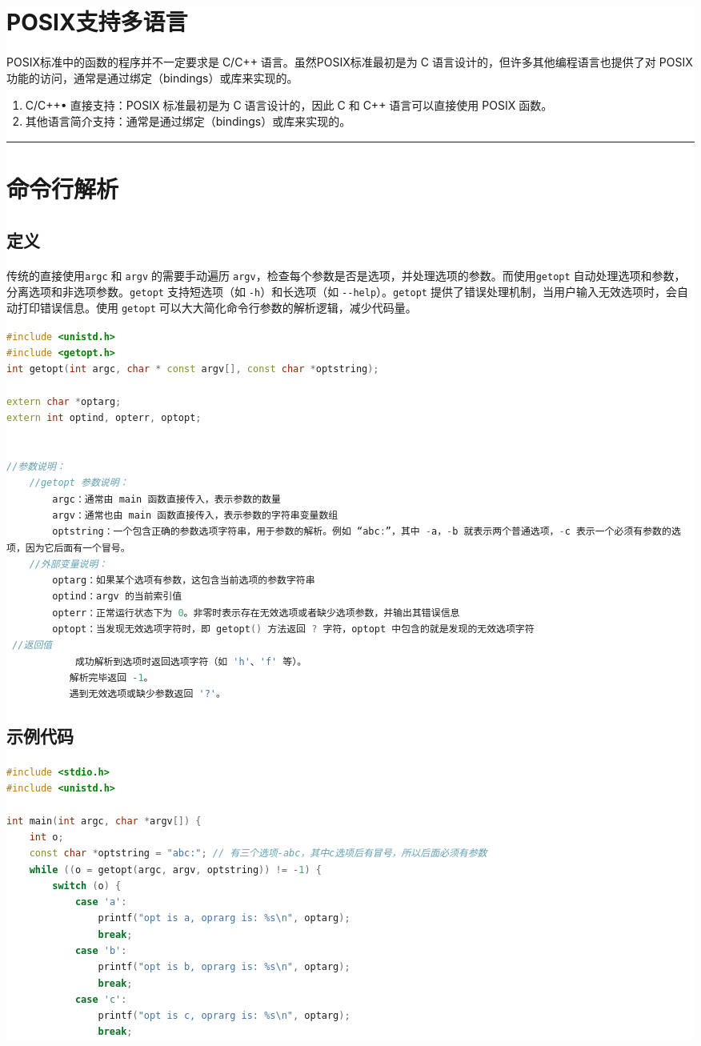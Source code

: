 # POSIX支持多语言

POSIX标准中的函数的程序并不一定要求是 C/C++ 语言。虽然POSIX标准最初是为 C 语言设计的，但许多其他编程语言也提供了对 POSIX功能的访问，通常是通过绑定（bindings）或库来实现的。

1. C/C++• 直接支持：POSIX 标准最初是为 C 语言设计的，因此 C 和 C++ 语言可以直接使用 POSIX 函数。
2. 其他语言简介支持：通常是通过绑定（bindings）或库来实现的。

------

# 命令行解析

## 定义

传统的直接使用`argc` 和 `argv` 的需要手动遍历 `argv`，检查每个参数是否是选项，并处理选项的参数。而使用`getopt` 自动处理选项和参数，分离选项和非选项参数。`getopt` 支持短选项（如 `-h`）和长选项（如 `--help`）。`getopt` 提供了错误处理机制，当用户输入无效选项时，会自动打印错误信息。使用 `getopt` 可以大大简化命令行参数的解析逻辑，减少代码量。

```cpp
#include <unistd.h>
#include <getopt.h>
int getopt(int argc, char * const argv[], const char *optstring);
 
extern char *optarg;
extern int optind, opterr, optopt;


//参数说明：
	//getopt 参数说明：
		argc：通常由 main 函数直接传入，表示参数的数量
		argv：通常也由 main 函数直接传入，表示参数的字符串变量数组
		optstring：一个包含正确的参数选项字符串，用于参数的解析。例如 “abc:”，其中 -a，-b 就表示两个普通选项，-c 表示一个必须有参数的选项，因为它后面有一个冒号。
    //外部变量说明：
		optarg：如果某个选项有参数，这包含当前选项的参数字符串
		optind：argv 的当前索引值
		opterr：正常运行状态下为 0。非零时表示存在无效选项或者缺少选项参数，并输出其错误信息
		optopt：当发现无效选项字符时，即 getopt() 方法返回 ? 字符，optopt 中包含的就是发现的无效选项字符
 //返回值
            成功解析到选项时返回选项字符（如 'h'、'f' 等）。
		   解析完毕返回 -1。
 		   遇到无效选项或缺少参数返回 '?'。
```

## 示例代码

```c++
#include <stdio.h>
#include <unistd.h>
 
int main(int argc, char *argv[]) {
    int o;
    const char *optstring = "abc:"; // 有三个选项-abc，其中c选项后有冒号，所以后面必须有参数
    while ((o = getopt(argc, argv, optstring)) != -1) {
        switch (o) {
            case 'a':
                printf("opt is a, oprarg is: %s\n", optarg);
                break;
            case 'b':
                printf("opt is b, oprarg is: %s\n", optarg);
                break;
            case 'c':
                printf("opt is c, oprarg is: %s\n", optarg);
                break;
```